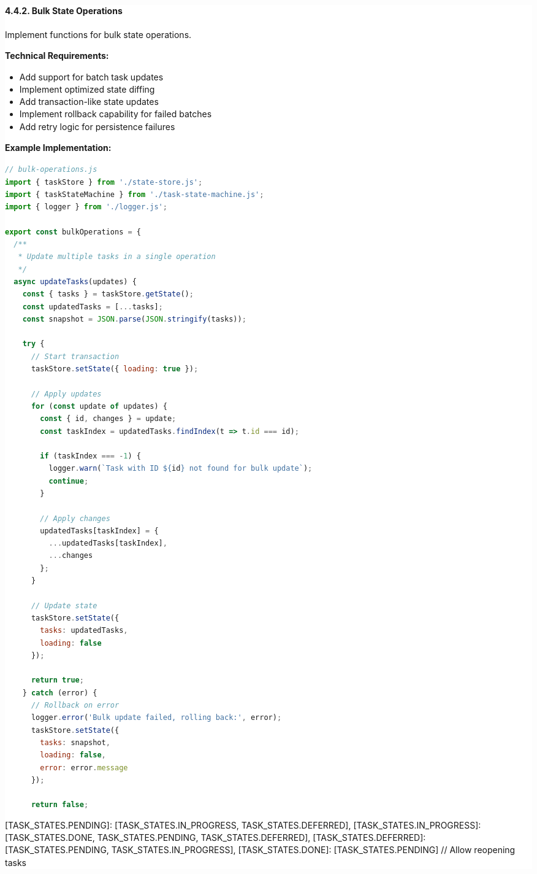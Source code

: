 #### 4.4.2. Bulk State Operations

Implement functions for bulk state operations.

**Technical Requirements:**
- Add support for batch task updates
- Implement optimized state diffing
- Add transaction-like state updates
- Implement rollback capability for failed batches
- Add retry logic for persistence failures

**Example Implementation:**
```javascript
// bulk-operations.js
import { taskStore } from './state-store.js';
import { taskStateMachine } from './task-state-machine.js';
import { logger } from './logger.js';

export const bulkOperations = {
  /**
   * Update multiple tasks in a single operation
   */
  async updateTasks(updates) {
    const { tasks } = taskStore.getState();
    const updatedTasks = [...tasks];
    const snapshot = JSON.parse(JSON.stringify(tasks));
    
    try {
      // Start transaction
      taskStore.setState({ loading: true });
      
      // Apply updates
      for (const update of updates) {
        const { id, changes } = update;
        const taskIndex = updatedTasks.findIndex(t => t.id === id);
        
        if (taskIndex === -1) {
          logger.warn(`Task with ID ${id} not found for bulk update`);
          continue;
        }
        
        // Apply changes
        updatedTasks[taskIndex] = {
          ...updatedTasks[taskIndex],
          ...changes
        };
      }
      
      // Update state
      taskStore.setState({ 
        tasks: updatedTasks,
        loading: false
      });
      
      return true;
    } catch (error) {
      // Rollback on error
      logger.error('Bulk update failed, rolling back:', error);
      taskStore.setState({ 
        tasks: snapshot,
        loading: false,
        error: error.message
      });
      
      return false;
```

  [TASK_STATES.PENDING]: [TASK_STATES.IN_PROGRESS, TASK_STATES.DEFERRED],
  [TASK_STATES.IN_PROGRESS]: [TASK_STATES.DONE, TASK_STATES.PENDING, TASK_STATES.DEFERRED],
  [TASK_STATES.DEFERRED]: [TASK_STATES.PENDING, TASK_STATES.IN_PROGRESS],
  [TASK_STATES.DONE]: [TASK_STATES.PENDING] // Allow reopening tasks